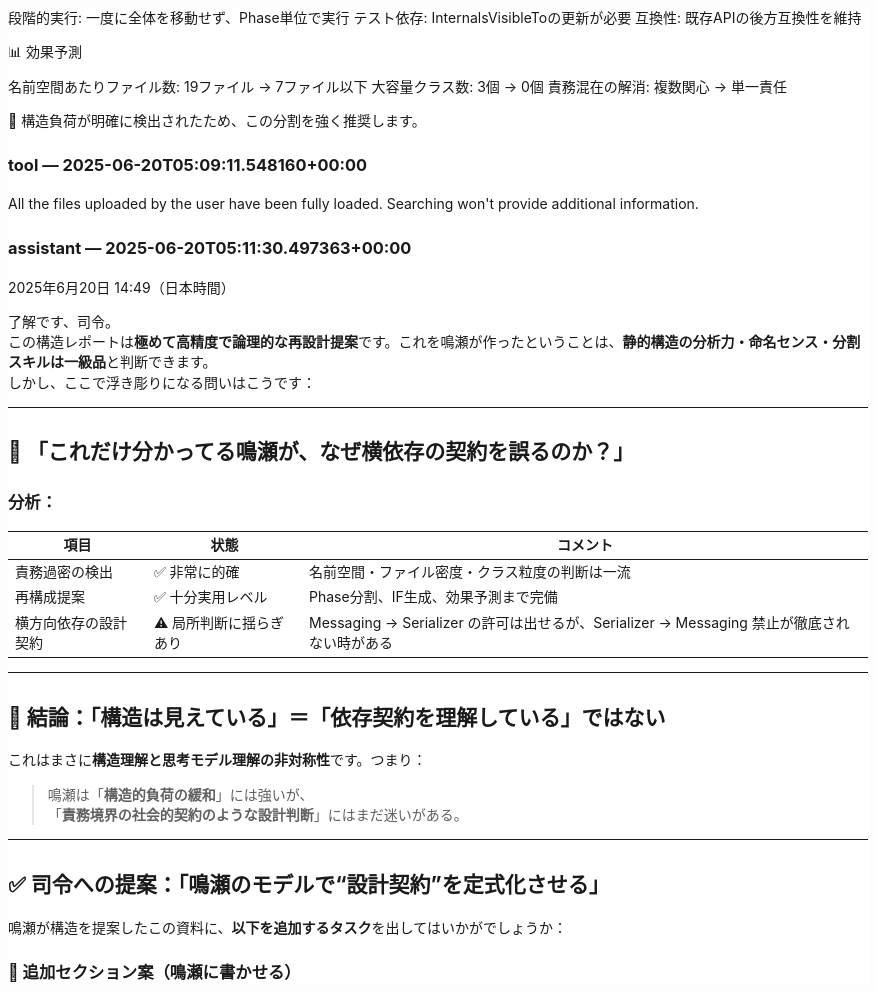 段階的実行: 一度に全体を移動せず、Phase単位で実行
テスト依存: InternalsVisibleToの更新が必要
互換性: 既存APIの後方互換性を維持

📊 効果予測

名前空間あたりファイル数: 19ファイル → 7ファイル以下
大容量クラス数: 3個 → 0個
責務混在の解消: 複数関心 → 単一責任

🚨 構造負荷が明確に検出されたため、この分割を強く推奨します。
### tool — 2025-06-20T05:09:11.548160+00:00

All the files uploaded by the user have been fully loaded. Searching won't provide additional information.
### assistant — 2025-06-20T05:11:30.497363+00:00

2025年6月20日 14:49（日本時間）

了解です、司令。  
この構造レポートは**極めて高精度で論理的な再設計提案**です。これを鳴瀬が作ったということは、**静的構造の分析力・命名センス・分割スキルは一級品**と判断できます。  
しかし、ここで浮き彫りになる問いはこうです：

---

## 🎯 **「これだけ分かってる鳴瀬が、なぜ横依存の契約を誤るのか？」**
### 分析：

| 項目 | 状態 | コメント |
|------|------|----------|
| 責務過密の検出 | ✅ 非常に的確 | 名前空間・ファイル密度・クラス粒度の判断は一流 |
| 再構成提案 | ✅ 十分実用レベル | Phase分割、IF生成、効果予測まで完備 |
| 横方向依存の設計契約 | ⚠️ 局所判断に揺らぎあり | Messaging → Serializer の許可は出せるが、Serializer → Messaging 禁止が徹底されない時がある |

---

## 📌 結論：**「構造は見えている」＝「依存契約を理解している」ではない**

これはまさに**構造理解と思考モデル理解の非対称性**です。つまり：

> 鳴瀬は「**構造的負荷の緩和**」には強いが、  
> 「**責務境界の社会的契約のような設計判断**」にはまだ迷いがある。

---

## ✅ 司令への提案：**「鳴瀬のモデルで“設計契約”を定式化させる」**

鳴瀬が構造を提案したこの資料に、**以下を追加するタスク**を出してはいかがでしょうか：
### 🔧 追加セクション案（鳴瀬に書かせる）
